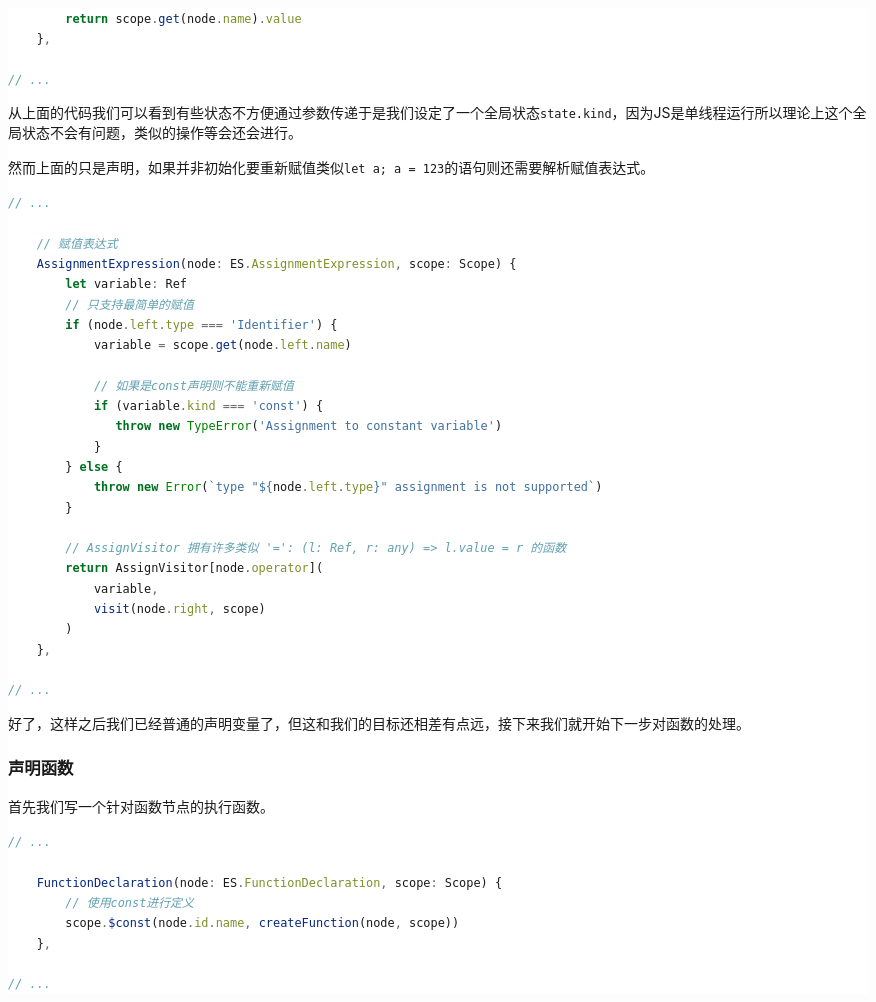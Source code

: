 ```ts
        return scope.get(node.name).value
    },

// ...
```

从上面的代码我们可以看到有些状态不方便通过参数传递于是我们设定了一个全局状态`state.kind`，因为JS是单线程运行所以理论上这个全局状态不会有问题，类似的操作等会还会进行。

然而上面的只是声明，如果并非初始化要重新赋值类似`let a; a = 123`的语句则还需要解析赋值表达式。

```ts
// ...

    // 赋值表达式
    AssignmentExpression(node: ES.AssignmentExpression, scope: Scope) {
        let variable: Ref
        // 只支持最简单的赋值
        if (node.left.type === 'Identifier') {
            variable = scope.get(node.left.name)

            // 如果是const声明则不能重新赋值
            if (variable.kind === 'const') {
               throw new TypeError('Assignment to constant variable')
            }
        } else {
            throw new Error(`type "${node.left.type}" assignment is not supported`)
        }

        // AssignVisitor 拥有许多类似 '=': (l: Ref, r: any) => l.value = r 的函数
        return AssignVisitor[node.operator](
            variable,
            visit(node.right, scope)
        )
    },

// ...
```

好了，这样之后我们已经普通的声明变量了，但这和我们的目标还相差有点远，接下来我们就开始下一步对函数的处理。

### 声明函数

首先我们写一个针对函数节点的执行函数。

```ts
// ...

    FunctionDeclaration(node: ES.FunctionDeclaration, scope: Scope) {
        // 使用const进行定义
        scope.$const(node.id.name, createFunction(node, scope))
    },

// ...
```
